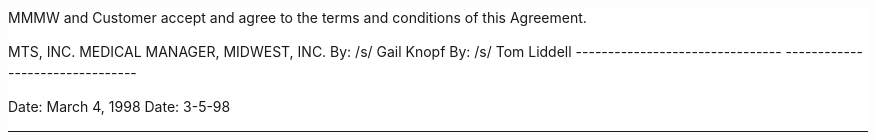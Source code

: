 MMMW and Customer accept and agree to the terms and conditions of this Agreement.

MTS, INC.                               MEDICAL MANAGER, MIDWEST, INC. By: /s/ Gail Knopf                      By: /s/ Tom Liddell --------------------------------        --------------------------------

Date: March 4, 1998                     Date: 3-5-98

------------------------------          ------------------------------